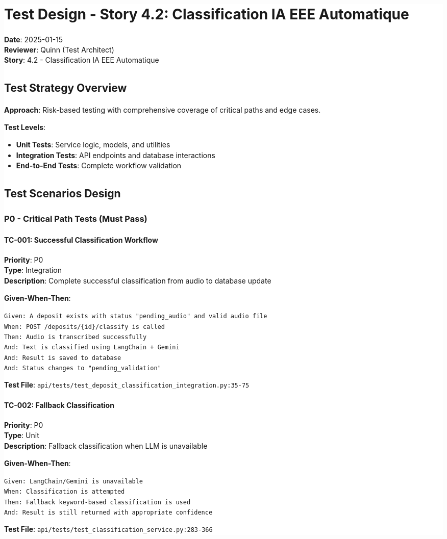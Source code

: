 # Test Design - Story 4.2: Classification IA EEE Automatique

**Date**: 2025-01-15  
**Reviewer**: Quinn (Test Architect)  
**Story**: 4.2 - Classification IA EEE Automatique

## Test Strategy Overview

**Approach**: Risk-based testing with comprehensive coverage of critical paths and edge cases.

**Test Levels**:
- **Unit Tests**: Service logic, models, and utilities
- **Integration Tests**: API endpoints and database interactions
- **End-to-End Tests**: Complete workflow validation

## Test Scenarios Design

### P0 - Critical Path Tests (Must Pass)

#### TC-001: Successful Classification Workflow
**Priority**: P0  
**Type**: Integration  
**Description**: Complete successful classification from audio to database update

**Given-When-Then**:
```gherkin
Given: A deposit exists with status "pending_audio" and valid audio file
When: POST /deposits/{id}/classify is called
Then: Audio is transcribed successfully
And: Text is classified using LangChain + Gemini
And: Result is saved to database
And: Status changes to "pending_validation"
```

**Test File**: `api/tests/test_deposit_classification_integration.py:35-75`

#### TC-002: Fallback Classification
**Priority**: P0  
**Type**: Unit  
**Description**: Fallback classification when LLM is unavailable

**Given-When-Then**:
```gherkin
Given: LangChain/Gemini is unavailable
When: Classification is attempted
Then: Fallback keyword-based classification is used
And: Result is still returned with appropriate confidence
```

**Test File**: `api/tests/test_classification_service.py:283-366`
